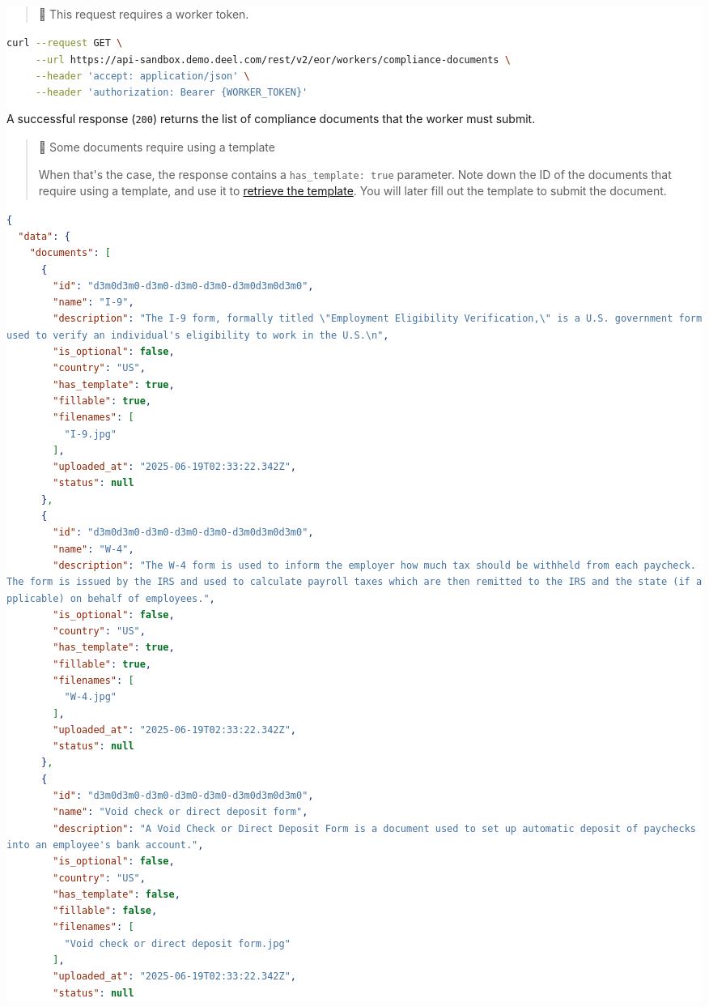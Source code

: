 > 📘 This request requires a worker token.

```bash
curl --request GET \
     --url https://api-sandbox.demo.deel.com/rest/v2/eor/workers/compliance-documents \
     --header 'accept: application/json' \
     --header 'authorization: Bearer {WORKER_TOKEN}'
```

A successful response (`200`) returns the list of compliance documents that the worker must submit.

> 📘 Some documents require using a template
> 
> When that's the case, the response contains a `has_template: true` parameter. Note down the ID of the documents that require using a template, and use it to [retrieve the template](#retrieve-templates). You will later fill out the template to submit the document.

```json
{
  "data": {
    "documents": [
      {
        "id": "d3m0d3m0-d3m0-d3m0-d3m0-d3m0d3m0d3m0",
        "name": "I-9",
        "description": "The I-9 form, formally titled \"Employment Eligibility Verification,\" is a U.S. government form used to verify an individual's eligibility to work in the U.S.\n",
        "is_optional": false,
        "country": "US",
        "has_template": true,
        "fillable": true,
        "filenames": [
          "I-9.jpg"
        ],
        "uploaded_at": "2025-06-19T02:33:22.342Z",
        "status": null
      },
      {
        "id": "d3m0d3m0-d3m0-d3m0-d3m0-d3m0d3m0d3m0",
        "name": "W-4",
        "description": "The W-4 form is used to inform the employer how much tax should be withheld from each paycheck. The form is issued by the IRS and used to calculate payroll taxes which are then remitted to the IRS and the state (if applicable) on behalf of employees.",
        "is_optional": false,
        "country": "US",
        "has_template": true,
        "fillable": true,
        "filenames": [
          "W-4.jpg"
        ],
        "uploaded_at": "2025-06-19T02:33:22.342Z",
        "status": null
      },
      {
        "id": "d3m0d3m0-d3m0-d3m0-d3m0-d3m0d3m0d3m0",
        "name": "Void check or direct deposit form",
        "description": "A Void Check or Direct Deposit Form is a document used to set up automatic deposit of paychecks into an employee's bank account.",
        "is_optional": false,
        "country": "US",
        "has_template": false,
        "fillable": false,
        "filenames": [
          "Void check or direct deposit form.jpg"
        ],
        "uploaded_at": "2025-06-19T02:33:22.342Z",
        "status": null
```